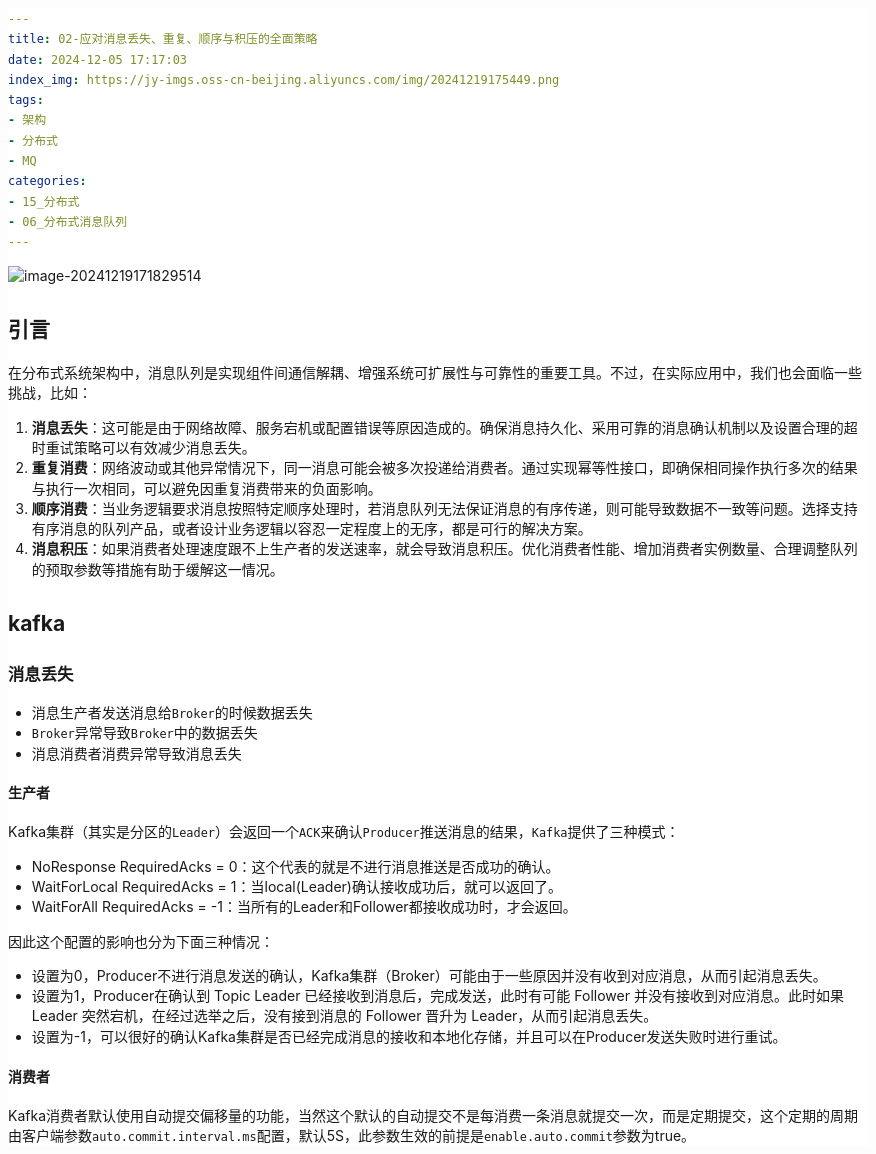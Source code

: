 ```yaml
---
title: 02-应对消息丢失、重复、顺序与积压的全面策略
date: 2024-12-05 17:17:03
index_img: https://jy-imgs.oss-cn-beijing.aliyuncs.com/img/20241219175449.png
tags:
- 架构
- 分布式
- MQ
categories: 
- 15_分布式
- 06_分布式消息队列
---
```


![image-20241219171829514](https://jy-imgs.oss-cn-beijing.aliyuncs.com/img/20241219171830.png)

## 引言

在分布式系统架构中，消息队列是实现组件间通信解耦、增强系统可扩展性与可靠性的重要工具。不过，在实际应用中，我们也会面临一些挑战，比如：

1. **消息丢失**：这可能是由于网络故障、服务宕机或配置错误等原因造成的。确保消息持久化、采用可靠的消息确认机制以及设置合理的超时重试策略可以有效减少消息丢失。
2. **重复消费**：网络波动或其他异常情况下，同一消息可能会被多次投递给消费者。通过实现幂等性接口，即确保相同操作执行多次的结果与执行一次相同，可以避免因重复消费带来的负面影响。
3. **顺序消费**：当业务逻辑要求消息按照特定顺序处理时，若消息队列无法保证消息的有序传递，则可能导致数据不一致等问题。选择支持有序消息的队列产品，或者设计业务逻辑以容忍一定程度上的无序，都是可行的解决方案。
4. **消息积压**：如果消费者处理速度跟不上生产者的发送速率，就会导致消息积压。优化消费者性能、增加消费者实例数量、合理调整队列的预取参数等措施有助于缓解这一情况。

## kafka

### 消息丢失

- 消息生产者发送消息给`Broker`的时候数据丢失
- `Broker`异常导致`Broker`中的数据丢失
- 消息消费者消费异常导致消息丢失

#### 生产者

Kafka集群（其实是分区的`Leader`）会返回一个`ACK`来确认`Producer`推送消息的结果，`Kafka`提供了三种模式：

- NoResponse RequiredAcks = 0：这个代表的就是不进行消息推送是否成功的确认。
- WaitForLocal RequiredAcks = 1：当local(Leader)确认接收成功后，就可以返回了。
- WaitForAll RequiredAcks = -1：当所有的Leader和Follower都接收成功时，才会返回。

因此这个配置的影响也分为下面三种情况：

- 设置为0，Producer不进行消息发送的确认，Kafka集群（Broker）可能由于一些原因并没有收到对应消息，从而引起消息丢失。
- 设置为1，Producer在确认到 Topic Leader 已经接收到消息后，完成发送，此时有可能 Follower 并没有接收到对应消息。此时如果 Leader 突然宕机，在经过选举之后，没有接到消息的 Follower 晋升为 Leader，从而引起消息丢失。
- 设置为-1，可以很好的确认Kafka集群是否已经完成消息的接收和本地化存储，并且可以在Producer发送失败时进行重试。

#### 消费者

Kafka消费者默认使用自动提交偏移量的功能，当然这个默认的自动提交不是每消费一条消息就提交一次，而是定期提交，这个定期的周期由客户端参数`auto.commit.interval.ms`配置，默认5S，此参数生效的前提是`enable.auto.commit`参数为true。
